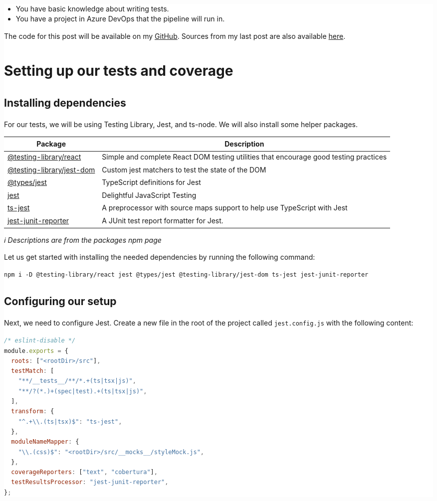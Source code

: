 - You have basic knowledge about writing tests.
- You have a project in Azure DevOps that the pipeline will run in.

The code for this post will be available on my [GitHub](https://github.com/joachimdalen/blog-resources/tree/master/03-tests-and-coverage). Sources from my last post are also available [here](https://github.com/joachimdalen/blog-resources/tree/master/02-clean-code-with-linters).

# Setting up our tests and coverage

## Installing dependencies

For our tests, we will be using Testing Library, Jest, and ts-node. We will also install some helper packages.

| Package                                                                              | Description                                                                           |
| ------------------------------------------------------------------------------------ | ------------------------------------------------------------------------------------- |
| [@testing-library/react](https://www.npmjs.com/package/@testing-library/react)       | Simple and complete React DOM testing utilities that encourage good testing practices |
| [@testing-library/jest-dom](https://www.npmjs.com/package/@testing-library/jest-dom) | Custom jest matchers to test the state of the DOM                                     |
| [@types/jest](https://www.npmjs.com/package/@types/jest)                             | TypeScript definitions for Jest                                                       |
| [jest](https://www.npmjs.com/package/jest)                                           | Delightful JavaScript Testing                                                         |
| [ts-jest](https://www.npmjs.com/package/ts-jest)                                     | A preprocessor with source maps support to help use TypeScript with Jest              |
| [jest-junit-reporter](https://www.npmjs.com/package/jest-junit-reporter)             | A JUnit test report formatter for Jest.                                               |

_:information_source: Descriptions are from the packages npm page_

Let us get started with installing the needed dependencies by running the following command:

```
npm i -D @testing-library/react jest @types/jest @testing-library/jest-dom ts-jest jest-junit-reporter
```

## Configuring our setup

Next, we need to configure Jest. Create a new file in the root of the project called `jest.config.js` with the following content:

```js
/* eslint-disable */
module.exports = {
  roots: ["<rootDir>/src"],
  testMatch: [
    "**/__tests__/**/*.+(ts|tsx|js)",
    "**/?(*.)+(spec|test).+(ts|tsx|js)",
  ],
  transform: {
    "^.+\\.(ts|tsx)$": "ts-jest",
  },
  moduleNameMapper: {
    "\\.(css)$": "<rootDir>/src/__mocks__/styleMock.js",
  },
  coverageReporters: ["text", "cobertura"],
  testResultsProcessor: "jest-junit-reporter",
};
```
